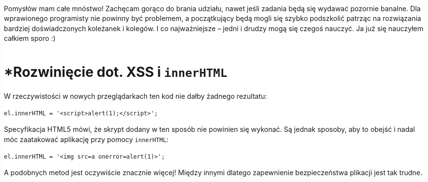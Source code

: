 <p>Pomysłów mam całe mnóstwo! Zachęcam gorąco do brania udziału, nawet jeśli zadania będą się wydawać pozornie banalne. Dla wprawionego programisty nie powinny być problemem, a początkujący będą mogli się szybko podszkolić patrząc na rozwiązania bardziej doświadczonych koleżanek i kolegów. I co najważniejsze – jedni i drudzy mogą się czegoś nauczyć. Ja już się nauczyłem całkiem sporo :)</p>

<h1 id="rozwiniciedotxssiinnerhtml">*Rozwinięcie dot. XSS i <code>innerHTML</code></h1>

<p>W rzeczywistości w nowych przeglądarkach ten kod nie dałby żadnego rezultatu:</p>

<pre><code class="language-javascript">el.innerHTML = '&lt;script&gt;alert(1);&lt;/script&gt;';  
</code></pre>

<p>Specyfikacja HTML5 mówi, że skrypt dodany w ten sposób nie powinien się wykonać. Są jednak sposoby, aby to obejść i nadal móc zaatakować aplikację przy pomocy <code>innerHTML</code>:</p>

<pre><code class="language-javascript">el.innerHTML = '&lt;img src=a onerror=alert(1)&gt;';  
</code></pre>

<p>A podobnych metod jest oczywiście znacznie więcej! Między innymi dlatego zapewnienie bezpieczeństwa plikacji jest tak trudne.</p>
